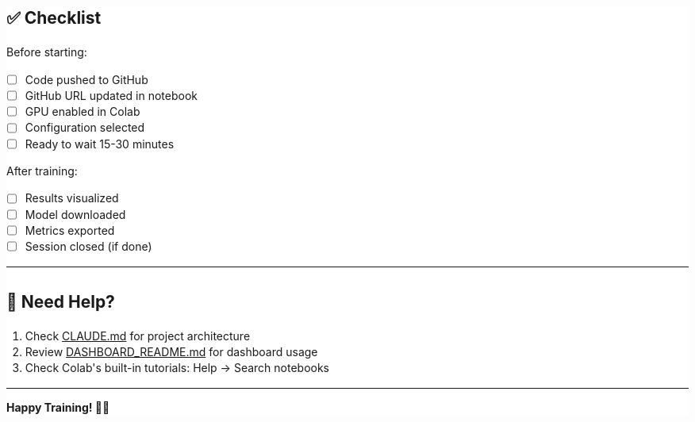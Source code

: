 
## ✅ Checklist

Before starting:
- [ ] Code pushed to GitHub
- [ ] GitHub URL updated in notebook
- [ ] GPU enabled in Colab
- [ ] Configuration selected
- [ ] Ready to wait 15-30 minutes

After training:
- [ ] Results visualized
- [ ] Model downloaded
- [ ] Metrics exported
- [ ] Session closed (if done)

---

## 🤝 Need Help?

1. Check [CLAUDE.md](CLAUDE.md) for project architecture
2. Review [DASHBOARD_README.md](DASHBOARD_README.md) for dashboard usage
3. Check Colab's built-in tutorials: Help → Search notebooks

---

**Happy Training! 🚀🌊**